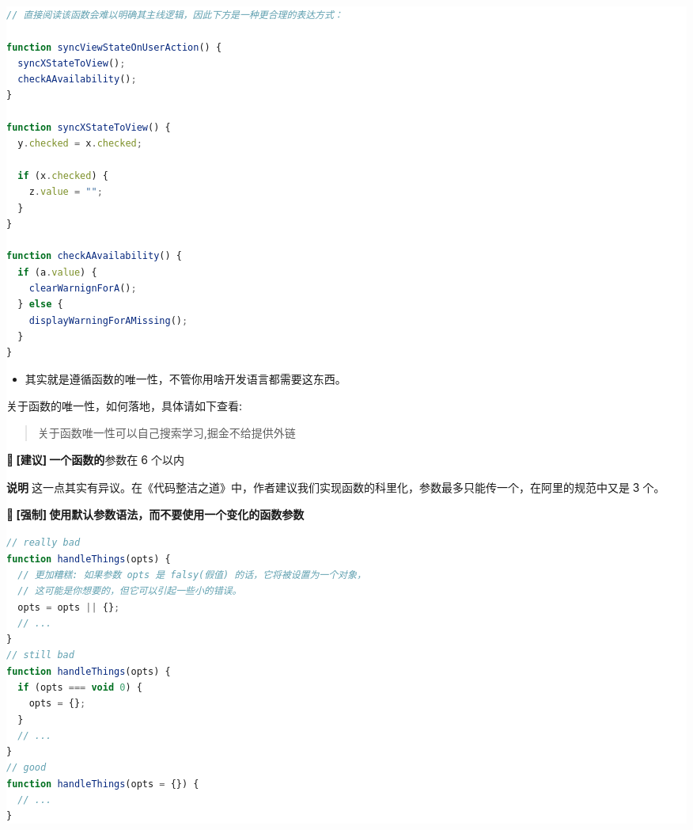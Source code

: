 ```js
// 直接阅读该函数会难以明确其主线逻辑，因此下方是一种更合理的表达方式：

function syncViewStateOnUserAction() {
  syncXStateToView();
  checkAAvailability();
}

function syncXStateToView() {
  y.checked = x.checked;

  if (x.checked) {
    z.value = "";
  }
}

function checkAAvailability() {
  if (a.value) {
    clearWarnignForA();
  } else {
    displayWarningForAMissing();
  }
}
```

- 其实就是遵循函数的唯一性，不管你用啥开发语言都需要这东西。

关于函数的唯一性，如何落地，具体请如下查看:

> 关于函数唯一性可以自己搜索学习,掘金不给提供外链

**💬 [建议] 一个函数的**参数在 6 个以内

**说明** 这一点其实有异议。在《代码整洁之道》中，作者建议我们实现函数的科里化，参数最多只能传一个，在阿里的规范中又是 3 个。

**💪 [强制] 使用默认参数语法，而不要使用一个变化的函数参数**

```js
// really bad
function handleThings(opts) {
  // 更加糟糕: 如果参数 opts 是 falsy(假值) 的话，它将被设置为一个对象，
  // 这可能是你想要的，但它可以引起一些小的错误。
  opts = opts || {};
  // ...
}
// still bad
function handleThings(opts) {
  if (opts === void 0) {
    opts = {};
  }
  // ...
}
// good
function handleThings(opts = {}) {
  // ...
}
```


  [getKey("enabled")]: true,